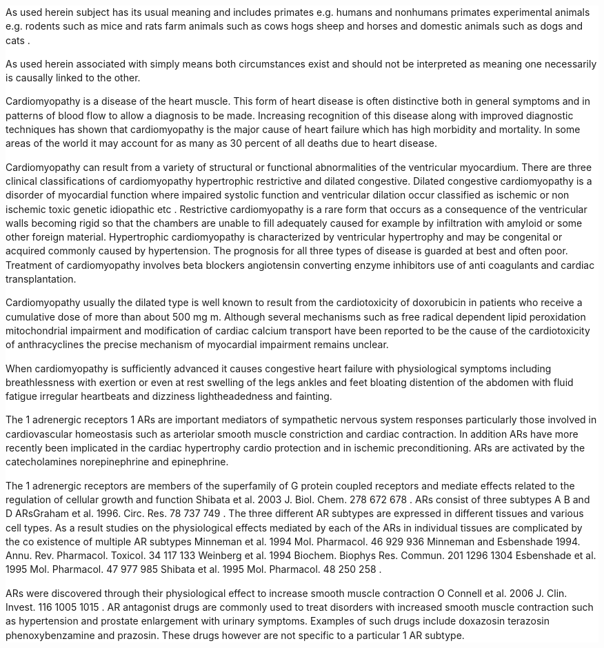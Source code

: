 As used herein subject has its usual meaning and includes primates e.g. humans and nonhumans primates experimental animals e.g. rodents such as mice and rats farm animals such as cows hogs sheep and horses and domestic animals such as dogs and cats .

As used herein associated with simply means both circumstances exist and should not be interpreted as meaning one necessarily is causally linked to the other.

Cardiomyopathy is a disease of the heart muscle. This form of heart disease is often distinctive both in general symptoms and in patterns of blood flow to allow a diagnosis to be made. Increasing recognition of this disease along with improved diagnostic techniques has shown that cardiomyopathy is the major cause of heart failure which has high morbidity and mortality. In some areas of the world it may account for as many as 30 percent of all deaths due to heart disease.

Cardiomyopathy can result from a variety of structural or functional abnormalities of the ventricular myocardium. There are three clinical classifications of cardiomyopathy hypertrophic restrictive and dilated congestive. Dilated congestive cardiomyopathy is a disorder of myocardial function where impaired systolic function and ventricular dilation occur classified as ischemic or non ischemic toxic genetic idiopathic etc . Restrictive cardiomyopathy is a rare form that occurs as a consequence of the ventricular walls becoming rigid so that the chambers are unable to fill adequately caused for example by infiltration with amyloid or some other foreign material. Hypertrophic cardiomyopathy is characterized by ventricular hypertrophy and may be congenital or acquired commonly caused by hypertension. The prognosis for all three types of disease is guarded at best and often poor. Treatment of cardiomyopathy involves beta blockers angiotensin converting enzyme inhibitors use of anti coagulants and cardiac transplantation.

Cardiomyopathy usually the dilated type is well known to result from the cardiotoxicity of doxorubicin in patients who receive a cumulative dose of more than about 500 mg m. Although several mechanisms such as free radical dependent lipid peroxidation mitochondrial impairment and modification of cardiac calcium transport have been reported to be the cause of the cardiotoxicity of anthracyclines the precise mechanism of myocardial impairment remains unclear.

When cardiomyopathy is sufficiently advanced it causes congestive heart failure with physiological symptoms including breathlessness with exertion or even at rest swelling of the legs ankles and feet bloating distention of the abdomen with fluid fatigue irregular heartbeats and dizziness lightheadedness and fainting.

The 1 adrenergic receptors 1 ARs are important mediators of sympathetic nervous system responses particularly those involved in cardiovascular homeostasis such as arteriolar smooth muscle constriction and cardiac contraction. In addition ARs have more recently been implicated in the cardiac hypertrophy cardio protection and in ischemic preconditioning. ARs are activated by the catecholamines norepinephrine and epinephrine.

The 1 adrenergic receptors are members of the superfamily of G protein coupled receptors and mediate effects related to the regulation of cellular growth and function Shibata et al. 2003 J. Biol. Chem. 278 672 678 . ARs consist of three subtypes A B and D ARsGraham et al. 1996. Circ. Res. 78 737 749 . The three different AR subtypes are expressed in different tissues and various cell types. As a result studies on the physiological effects mediated by each of the ARs in individual tissues are complicated by the co existence of multiple AR subtypes Minneman et al. 1994 Mol. Pharmacol. 46 929 936 Minneman and Esbenshade 1994. Annu. Rev. Pharmacol. Toxicol. 34 117 133 Weinberg et al. 1994 Biochem. Biophys Res. Commun. 201 1296 1304 Esbenshade et al. 1995 Mol. Pharmacol. 47 977 985 Shibata et al. 1995 Mol. Pharmacol. 48 250 258 .

 ARs were discovered through their physiological effect to increase smooth muscle contraction O Connell et al. 2006 J. Clin. Invest. 116 1005 1015 . AR antagonist drugs are commonly used to treat disorders with increased smooth muscle contraction such as hypertension and prostate enlargement with urinary symptoms. Examples of such drugs include doxazosin terazosin phenoxybenzamine and prazosin. These drugs however are not specific to a particular 1 AR subtype.
